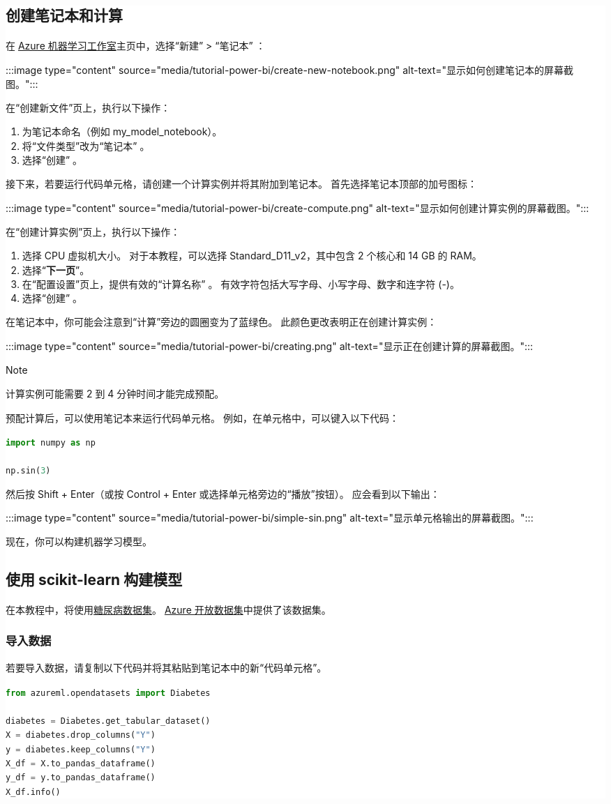 ## <a name="create-a-notebook-and-compute"></a>创建笔记本和计算

在 [Azure 机器学习工作室](https://ml.azure.com)主页中，选择“新建” > “笔记本”  ：

:::image type="content" source="media/tutorial-power-bi/create-new-notebook.png" alt-text="显示如何创建笔记本的屏幕截图。":::
 
在“创建新文件”页上，执行以下操作：

1. 为笔记本命名（例如 my_model_notebook）。
1. 将“文件类型”改为“笔记本” 。
1. 选择“创建”  。 
 
接下来，若要运行代码单元格，请创建一个计算实例并将其附加到笔记本。 首先选择笔记本顶部的加号图标：

:::image type="content" source="media/tutorial-power-bi/create-compute.png" alt-text="显示如何创建计算实例的屏幕截图。":::

在“创建计算实例”页上，执行以下操作：

1. 选择 CPU 虚拟机大小。 对于本教程，可以选择 Standard_D11_v2，其中包含 2 个核心和 14 GB 的 RAM。
1. 选择“**下一页**”。 
1. 在“配置设置”页上，提供有效的“计算名称” 。 有效字符包括大写字母、小写字母、数字和连字符 (-)。
1. 选择“创建”  。

在笔记本中，你可能会注意到“计算”旁边的圆圈变为了蓝绿色。 此颜色更改表明正在创建计算实例：

:::image type="content" source="media/tutorial-power-bi/creating.png" alt-text="显示正在创建计算的屏幕截图。":::

> [!NOTE]
> 计算实例可能需要 2 到 4 分钟时间才能完成预配。

预配计算后，可以使用笔记本来运行代码单元格。 例如，在单元格中，可以键入以下代码：

```python
import numpy as np

np.sin(3)
```

然后按 Shift + Enter（或按 Control + Enter 或选择单元格旁边的“播放”按钮）。 应会看到以下输出：

:::image type="content" source="media/tutorial-power-bi/simple-sin.png" alt-text="显示单元格输出的屏幕截图。":::

现在，你可以构建机器学习模型。

## <a name="build-a-model-by-using-scikit-learn"></a>使用 scikit-learn 构建模型

在本教程中，将使用[糖尿病数据集](https://www4.stat.ncsu.edu/~boos/var.select/diabetes.html)。 [Azure 开放数据集](https://azure.microsoft.com/services/open-datasets/)中提供了该数据集。


### <a name="import-data"></a>导入数据

若要导入数据，请复制以下代码并将其粘贴到笔记本中的新“代码单元格”。

```python
from azureml.opendatasets import Diabetes

diabetes = Diabetes.get_tabular_dataset()
X = diabetes.drop_columns("Y")
y = diabetes.keep_columns("Y")
X_df = X.to_pandas_dataframe()
y_df = y.to_pandas_dataframe()
X_df.info()
```
